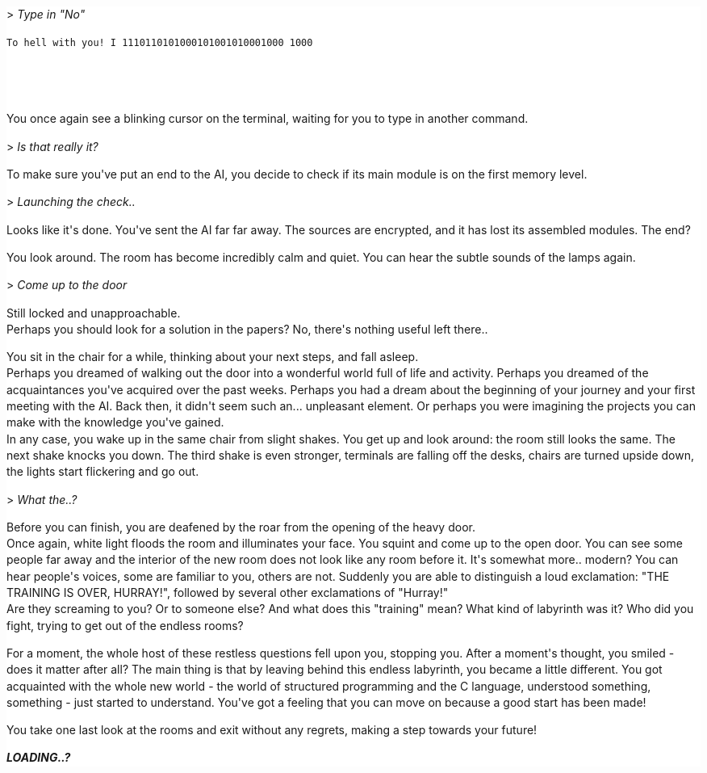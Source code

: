 \> *Type in "No"*

    To hell with you! I 1110110101000101001010001000 1000
    ᅠ
    ᅠ
    ᅠ
You once again see a blinking cursor on the terminal, waiting for you to type in another command.

\> *Is that really it?*

To make sure you've put an end to the AI, you decide to check if its main module is on the first memory level.

\> *Launching the check..*

Looks like it's done. You've sent the AI far far away. The sources are encrypted, and it has lost its assembled modules. The end?

You look around. The room has become incredibly calm and quiet. You can hear the subtle sounds of the lamps again.

\> *Come up to the door*

Still locked and unapproachable.\
Perhaps you should look for a solution in the papers? No, there's nothing useful left there..

You sit in the chair for a while, thinking about your next steps, and fall asleep. \
Perhaps you dreamed of walking out the door into a wonderful world full of life and activity. Perhaps you dreamed of the acquaintances you've acquired over the past weeks. Perhaps you had a dream about the beginning of your journey and your first meeting with the AI. Back then, it didn't seem such an... unpleasant element. Or perhaps you were imagining the projects you can make with the knowledge you've gained. \
In any case, you wake up in the same chair from slight shakes. You get up and look around: the room still looks the same. The next shake knocks you down. The third shake is even stronger, terminals are falling off the desks, chairs are turned upside down, the lights start flickering and go out.

\> *What the..?*

Before you can finish, you are deafened by the roar from the opening of the heavy door. \
Once again, white light floods the room and illuminates your face. You squint and come up to the open door. You can see some people far away and the interior of the new room does not look like any room before it. It's somewhat more.. modern? You can hear people's voices, some are familiar to you, others are not. Suddenly you are able to distinguish a loud exclamation: "THE TRAINING IS OVER, HURRAY!", followed by several other exclamations of "Hurray!" \
Are they screaming to you? Or to someone else? And what does this "training" mean? What kind of labyrinth was it? Who did you fight, trying to get out of the endless rooms? 

For a moment, the whole host of these restless questions fell upon you, stopping you. After a moment's thought, you smiled - does it matter after all? The main thing is that by leaving behind this endless labyrinth, you became a little different. You got acquainted with the whole new world - the world of structured programming and the C language, understood something, something - just started to understand. You've got a feeling that you can move on because a good start has been made!

You take one last look at the rooms and exit without any regrets, making a step towards your future!

***LOADING..?***

